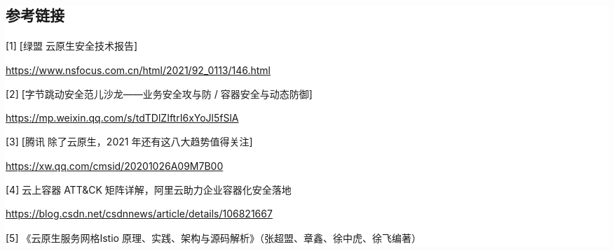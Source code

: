 ## 参考链接

[1] [绿盟 云原生安全技术报告]

https://www.nsfocus.com.cn/html/2021/92_0113/146.html

[2] [字节跳动安全范儿沙龙——业务安全攻与防 / 容器安全与动态防御]

https://mp.weixin.qq.com/s/tdTDlZIftrI6xYoJl5fSlA

[3] [腾讯 除了云原生，2021 年还有这八大趋势值得关注]

https://xw.qq.com/cmsid/20201026A09M7B00

[4] 云上容器 ATT&amp;CK 矩阵详解，阿里云助力企业容器化安全落地

https://blog.csdn.net/csdnnews/article/details/106821667

[5] 《云原生服务网格Istio 原理、实践、架构与源码解析》（张超盟、章鑫、徐中虎、徐飞编著）
